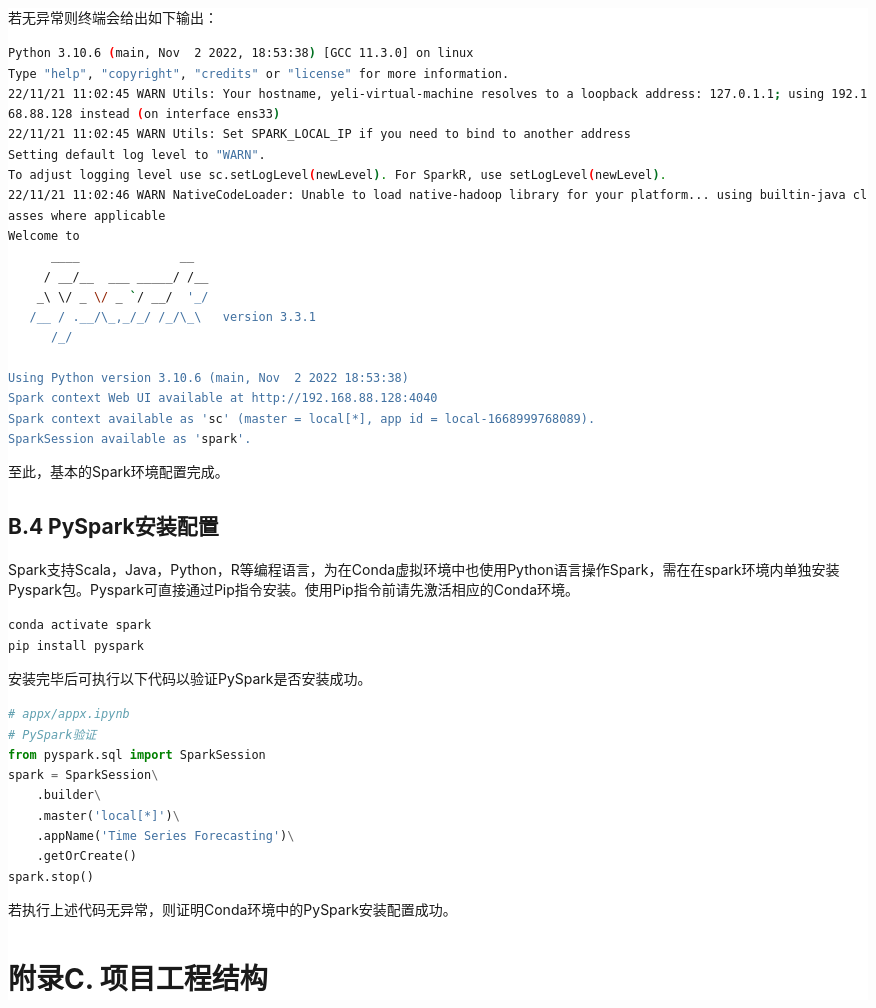 若无异常则终端会给出如下输出：

```bash
Python 3.10.6 (main, Nov  2 2022, 18:53:38) [GCC 11.3.0] on linux
Type "help", "copyright", "credits" or "license" for more information.
22/11/21 11:02:45 WARN Utils: Your hostname, yeli-virtual-machine resolves to a loopback address: 127.0.1.1; using 192.168.88.128 instead (on interface ens33)
22/11/21 11:02:45 WARN Utils: Set SPARK_LOCAL_IP if you need to bind to another address
Setting default log level to "WARN".
To adjust logging level use sc.setLogLevel(newLevel). For SparkR, use setLogLevel(newLevel).
22/11/21 11:02:46 WARN NativeCodeLoader: Unable to load native-hadoop library for your platform... using builtin-java classes where applicable
Welcome to
      ____              __
     / __/__  ___ _____/ /__
    _\ \/ _ \/ _ `/ __/  '_/
   /__ / .__/\_,_/_/ /_/\_\   version 3.3.1
      /_/

Using Python version 3.10.6 (main, Nov  2 2022 18:53:38)
Spark context Web UI available at http://192.168.88.128:4040
Spark context available as 'sc' (master = local[*], app id = local-1668999768089).
SparkSession available as 'spark'.
```

至此，基本的Spark环境配置完成。

## B.4 PySpark安装配置

Spark支持Scala，Java，Python，R等编程语言，为在Conda虚拟环境中也使用Python语言操作Spark，需在在spark环境内单独安装Pyspark包。Pyspark可直接通过Pip指令安装。使用Pip指令前请先激活相应的Conda环境。

```bash
conda activate spark
pip install pyspark  
```

安装完毕后可执行以下代码以验证PySpark是否安装成功。

```python
# appx/appx.ipynb
# PySpark验证
from pyspark.sql import SparkSession
spark = SparkSession\
    .builder\
    .master('local[*]')\
    .appName('Time Series Forecasting')\
    .getOrCreate()
spark.stop()
```

若执行上述代码无异常，则证明Conda环境中的PySpark安装配置成功。

[^7]: 更新版本的openjdk应当也是受支持的。
[^8]: https://spark.apache.org/

# 附录C. 项目工程结构


[^1]:  https://ubuntu.com/
[^2]: https://www.anaconda.com/
[^3]: bash后即为安装文件的文件名，取决于读者当前下载的版本，该文件名可能与书中此处有差异。
[^4]: 尽管没有必要为每一章的内容单独创建一个虚拟环境。但为尽可能降低冲突可能性，本书依然选择创建数个独立的环境。
[^5]: 由于本书代码中大量使用到了F字符串的新特性f’{expr=}’，以用于打印输出各类信息，请务必使用Python 3.8以上版本的Python发行版，否则需要读者重新编辑使用到f’{expr=}’的代码行。
[^6]: https://code.visualstudio.com/
